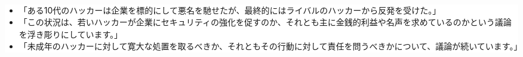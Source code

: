 - 「ある10代のハッカーは企業を標的にして悪名を馳せたが、最終的にはライバルのハッカーから反発を受けた。」
- 「この状況は、若いハッカーが企業にセキュリティの強化を促すのか、それとも主に金銭的利益や名声を求めているのかという議論を浮き彫りにしています。」
- 「未成年のハッカーに対して寛大な処置を取るべきか、それともその行動に対して責任を問うべきかについて、議論が続いています。」

<head>
  <meta property="og:title" content="「サム・アルトマンの言葉をそのまま受け取るのはやめる時だ」" />
  <meta property="og:type" content="website" />
  <meta property="og:image" content="https://og.cho.sh/api/og/?title=%E3%80%8C%E3%82%B5%E3%83%A0%E3%83%BB%E3%82%A2%E3%83%AB%E3%83%88%E3%83%9E%E3%83%B3%E3%81%AE%E8%A8%80%E8%91%89%E3%82%92%E3%81%9D%E3%81%AE%E3%81%BE%E3%81%BE%E5%8F%97%E3%81%91%E5%8F%96%E3%82%8B%E3%81%AE%E3%81%AF%E3%82%84%E3%82%81%E3%82%8B%E6%99%82%E3%81%A0%E3%80%8D&subheading=2024%E5%B9%B410%E6%9C%885%E6%97%A5%E5%9C%9F%E6%9B%9C%E6%97%A5%3A%20%E3%83%8F%E3%83%83%E3%82%AB%E3%83%BC%E3%83%8B%E3%83%A5%E3%83%BC%E3%82%B9%E3%81%BE%E3%81%A8%E3%82%81" />
</head>
